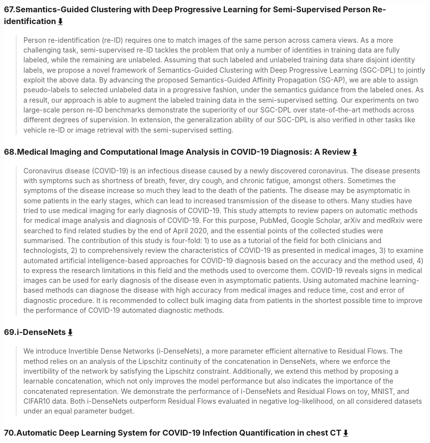### 67.Semantics-Guided Clustering with Deep Progressive Learning for Semi-Supervised Person Re-identification  [ :arrow_down: ](https://arxiv.org/pdf/2010.01148.pdf)
>  Person re-identification (re-ID) requires one to match images of the same person across camera views. As a more challenging task, semi-supervised re-ID tackles the problem that only a number of identities in training data are fully labeled, while the remaining are unlabeled. Assuming that such labeled and unlabeled training data share disjoint identity labels, we propose a novel framework of Semantics-Guided Clustering with Deep Progressive Learning (SGC-DPL) to jointly exploit the above data. By advancing the proposed Semantics-Guided Affinity Propagation (SG-AP), we are able to assign pseudo-labels to selected unlabeled data in a progressive fashion, under the semantics guidance from the labeled ones. As a result, our approach is able to augment the labeled training data in the semi-supervised setting. Our experiments on two large-scale person re-ID benchmarks demonstrate the superiority of our SGC-DPL over state-of-the-art methods across different degrees of supervision. In extension, the generalization ability of our SGC-DPL is also verified in other tasks like vehicle re-ID or image retrieval with the semi-supervised setting.      
### 68.Medical Imaging and Computational Image Analysis in COVID-19 Diagnosis: A Review  [ :arrow_down: ](https://arxiv.org/pdf/2010.02154.pdf)
>  Coronavirus disease (COVID-19) is an infectious disease caused by a newly discovered coronavirus. The disease presents with symptoms such as shortness of breath, fever, dry cough, and chronic fatigue, amongst others. Sometimes the symptoms of the disease increase so much they lead to the death of the patients. The disease may be asymptomatic in some patients in the early stages, which can lead to increased transmission of the disease to others. Many studies have tried to use medical imaging for early diagnosis of COVID-19. This study attempts to review papers on automatic methods for medical image analysis and diagnosis of COVID-19. For this purpose, PubMed, Google Scholar, arXiv and medRxiv were searched to find related studies by the end of April 2020, and the essential points of the collected studies were summarised. The contribution of this study is four-fold: 1) to use as a tutorial of the field for both clinicians and technologists, 2) to comprehensively review the characteristics of COVID-19 as presented in medical images, 3) to examine automated artificial intelligence-based approaches for COVID-19 diagnosis based on the accuracy and the method used, 4) to express the research limitations in this field and the methods used to overcome them. COVID-19 reveals signs in medical images can be used for early diagnosis of the disease even in asymptomatic patients. Using automated machine learning-based methods can diagnose the disease with high accuracy from medical images and reduce time, cost and error of diagnostic procedure. It is recommended to collect bulk imaging data from patients in the shortest possible time to improve the performance of COVID-19 automated diagnostic methods.      
### 69.i-DenseNets  [ :arrow_down: ](https://arxiv.org/pdf/2010.02125.pdf)
>  We introduce Invertible Dense Networks (i-DenseNets), a more parameter efficient alternative to Residual Flows. The method relies on an analysis of the Lipschitz continuity of the concatenation in DenseNets, where we enforce the invertibility of the network by satisfying the Lipschitz constraint. Additionally, we extend this method by proposing a learnable concatenation, which not only improves the model performance but also indicates the importance of the concatenated representation. We demonstrate the performance of i-DenseNets and Residual Flows on toy, MNIST, and CIFAR10 data. Both i-DenseNets outperform Residual Flows evaluated in negative log-likelihood, on all considered datasets under an equal parameter budget.      
### 70.Automatic Deep Learning System for COVID-19 Infection Quantification in chest CT  [ :arrow_down: ](https://arxiv.org/pdf/2010.01982.pdf)